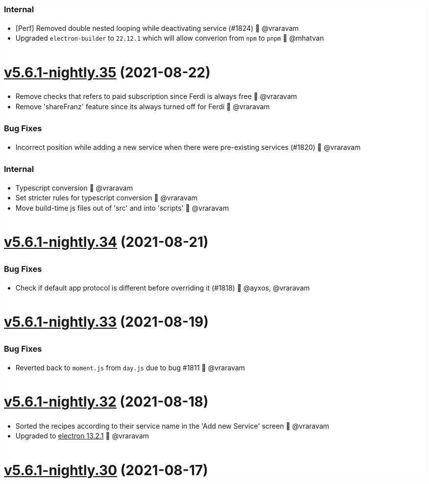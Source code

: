 ### Internal

- [Perf] Removed double nested looping while deactivating service (#1824) 💖 @vraravam
- Upgraded `electron-builder` to `22.12.1` which will allow converion from `npm` to `pnpm` 💖 @mhatvan

# [v5.6.1-nightly.35](https://github.com/getferdi/ferdi/compare/v5.6.1-nightly.34...v5.6.1-nightly.35) (2021-08-22)

- Remove checks that refers to paid subscription since Ferdi is always free 💖 @vraravam
- Remove 'shareFranz' feature since its always turned off for Ferdi 💖 @vraravam

### Bug Fixes

- Incorrect position while adding a new service when there were pre-existing services (#1820) 💖 @vraravam

### Internal

- Typescript conversion 💖 @vraravam
- Set stricter rules for typescript conversion 💖 @vraravam
- Move build-time js files out of 'src' and into 'scripts' 💖 @vraravam

# [v5.6.1-nightly.34](https://github.com/getferdi/ferdi/compare/v5.6.1-nightly.33...v5.6.1-nightly.34) (2021-08-21)

### Bug Fixes

- Check if default app protocol is different before overriding it (#1818) 💖 @ayxos, @vraravam

# [v5.6.1-nightly.33](https://github.com/getferdi/ferdi/compare/v5.6.1-nightly.32...v5.6.1-nightly.33) (2021-08-19)

### Bug Fixes

- Reverted back to `moment.js` from `day.js` due to bug #1811 💖 @vraravam

# [v5.6.1-nightly.32](https://github.com/getferdi/ferdi/compare/v5.6.1-nightly.30...v5.6.1-nightly.32) (2021-08-18)

- Sorted the recipes according to their service name in the 'Add new Service' screen 💖 @vraravam
- Upgraded to [electron 13.2.1](https://github.com/electron/electron/releases/tag/v13.2.1) 💖 @vraravam

# [v5.6.1-nightly.30](https://github.com/getferdi/ferdi/compare/v5.6.1-nightly.29...v5.6.1-nightly.30) (2021-08-17)
